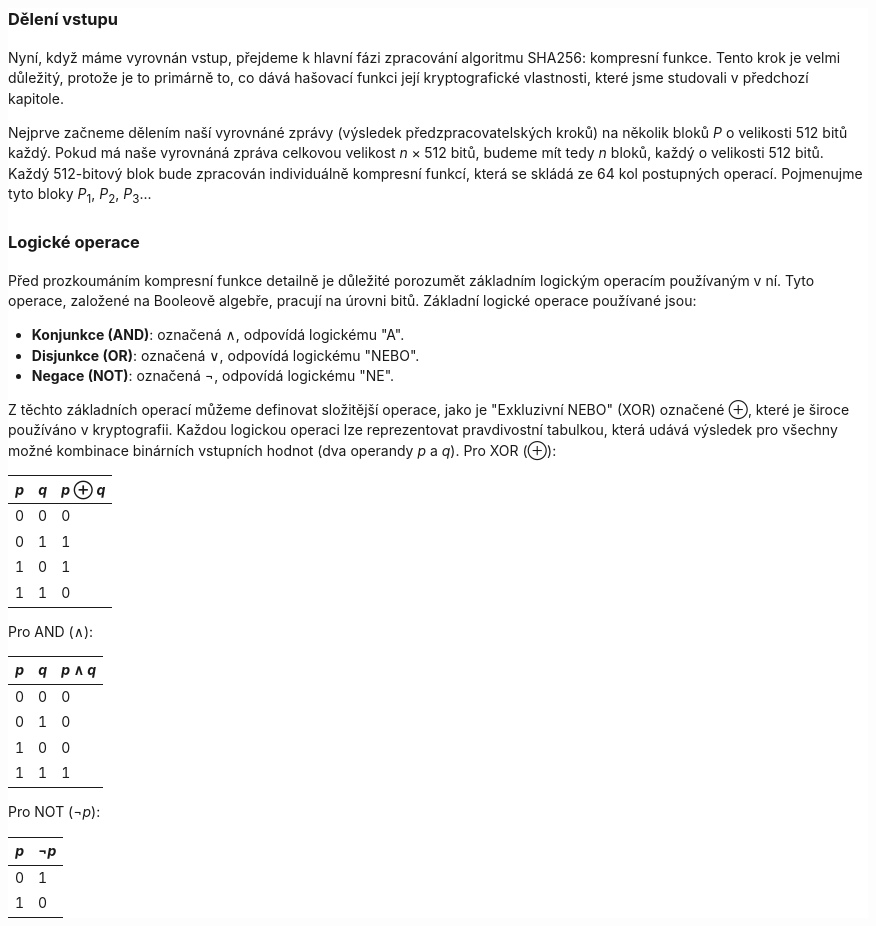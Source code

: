 
### Dělení vstupu

Nyní, když máme vyrovnán vstup, přejdeme k hlavní fázi zpracování algoritmu SHA256: kompresní funkce. Tento krok je velmi důležitý, protože je to primárně to, co dává hašovací funkci její kryptografické vlastnosti, které jsme studovali v předchozí kapitole.

Nejprve začneme dělením naší vyrovnáné zprávy (výsledek předzpracovatelských kroků) na několik bloků $P$ o velikosti 512 bitů každý. Pokud má naše vyrovnáná zpráva celkovou velikost $n \times 512$ bitů, budeme mít tedy $n$ bloků, každý o velikosti 512 bitů. Každý 512-bitový blok bude zpracován individuálně kompresní funkcí, která se skládá ze 64 kol postupných operací. Pojmenujme tyto bloky $P_1$, $P_2$, $P_3$...

### Logické operace

Před prozkoumáním kompresní funkce detailně je důležité porozumět základním logickým operacím používaným v ní. Tyto operace, založené na Booleově algebře, pracují na úrovni bitů. Základní logické operace používané jsou:

- **Konjunkce (AND)**: označená $\land$, odpovídá logickému "A".
- **Disjunkce (OR)**: označená $\lor$, odpovídá logickému "NEBO".
- **Negace (NOT)**: označená $\lnot$, odpovídá logickému "NE".

Z těchto základních operací můžeme definovat složitější operace, jako je "Exkluzivní NEBO" (XOR) označené $\oplus$, které je široce používáno v kryptografii.
Každou logickou operaci lze reprezentovat pravdivostní tabulkou, která udává výsledek pro všechny možné kombinace binárních vstupních hodnot (dva operandy $p$ a $q$).
Pro XOR ($\oplus$):

| $p$ | $q$ | $p \oplus q$ |
| --- | --- | ------------ |
| 0   | 0   | 0            |
| 0   | 1   | 1            |
| 1   | 0   | 1            |
| 1   | 1   | 0            |

Pro AND ($\land$):

| $p$ | $q$ | $p \land q$ |
| --- | --- | ----------- |
| 0   | 0   | 0           |
| 0   | 1   | 0           |
| 1   | 0   | 0           |
| 1   | 1   | 1           |


Pro NOT ($\lnot p$):

| $p$ | $\lnot p$ |
| --- | --------- |
| 0   | 1         |
| 1   | 0         |
